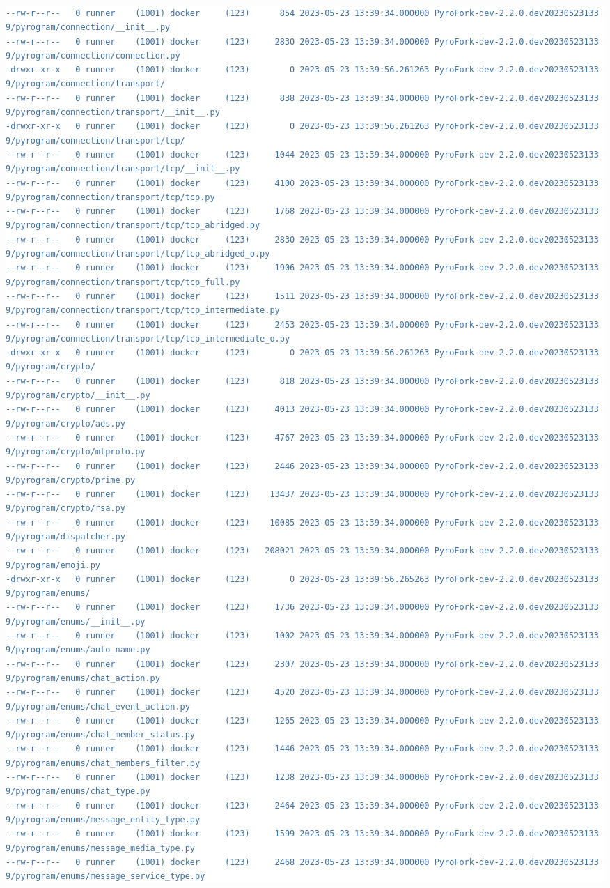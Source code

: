```diff
--rw-r--r--   0 runner    (1001) docker     (123)      854 2023-05-23 13:39:34.000000 PyroFork-dev-2.2.0.dev202305231339/pyrogram/connection/__init__.py
--rw-r--r--   0 runner    (1001) docker     (123)     2830 2023-05-23 13:39:34.000000 PyroFork-dev-2.2.0.dev202305231339/pyrogram/connection/connection.py
-drwxr-xr-x   0 runner    (1001) docker     (123)        0 2023-05-23 13:39:56.261263 PyroFork-dev-2.2.0.dev202305231339/pyrogram/connection/transport/
--rw-r--r--   0 runner    (1001) docker     (123)      838 2023-05-23 13:39:34.000000 PyroFork-dev-2.2.0.dev202305231339/pyrogram/connection/transport/__init__.py
-drwxr-xr-x   0 runner    (1001) docker     (123)        0 2023-05-23 13:39:56.261263 PyroFork-dev-2.2.0.dev202305231339/pyrogram/connection/transport/tcp/
--rw-r--r--   0 runner    (1001) docker     (123)     1044 2023-05-23 13:39:34.000000 PyroFork-dev-2.2.0.dev202305231339/pyrogram/connection/transport/tcp/__init__.py
--rw-r--r--   0 runner    (1001) docker     (123)     4100 2023-05-23 13:39:34.000000 PyroFork-dev-2.2.0.dev202305231339/pyrogram/connection/transport/tcp/tcp.py
--rw-r--r--   0 runner    (1001) docker     (123)     1768 2023-05-23 13:39:34.000000 PyroFork-dev-2.2.0.dev202305231339/pyrogram/connection/transport/tcp/tcp_abridged.py
--rw-r--r--   0 runner    (1001) docker     (123)     2830 2023-05-23 13:39:34.000000 PyroFork-dev-2.2.0.dev202305231339/pyrogram/connection/transport/tcp/tcp_abridged_o.py
--rw-r--r--   0 runner    (1001) docker     (123)     1906 2023-05-23 13:39:34.000000 PyroFork-dev-2.2.0.dev202305231339/pyrogram/connection/transport/tcp/tcp_full.py
--rw-r--r--   0 runner    (1001) docker     (123)     1511 2023-05-23 13:39:34.000000 PyroFork-dev-2.2.0.dev202305231339/pyrogram/connection/transport/tcp/tcp_intermediate.py
--rw-r--r--   0 runner    (1001) docker     (123)     2453 2023-05-23 13:39:34.000000 PyroFork-dev-2.2.0.dev202305231339/pyrogram/connection/transport/tcp/tcp_intermediate_o.py
-drwxr-xr-x   0 runner    (1001) docker     (123)        0 2023-05-23 13:39:56.261263 PyroFork-dev-2.2.0.dev202305231339/pyrogram/crypto/
--rw-r--r--   0 runner    (1001) docker     (123)      818 2023-05-23 13:39:34.000000 PyroFork-dev-2.2.0.dev202305231339/pyrogram/crypto/__init__.py
--rw-r--r--   0 runner    (1001) docker     (123)     4013 2023-05-23 13:39:34.000000 PyroFork-dev-2.2.0.dev202305231339/pyrogram/crypto/aes.py
--rw-r--r--   0 runner    (1001) docker     (123)     4767 2023-05-23 13:39:34.000000 PyroFork-dev-2.2.0.dev202305231339/pyrogram/crypto/mtproto.py
--rw-r--r--   0 runner    (1001) docker     (123)     2446 2023-05-23 13:39:34.000000 PyroFork-dev-2.2.0.dev202305231339/pyrogram/crypto/prime.py
--rw-r--r--   0 runner    (1001) docker     (123)    13437 2023-05-23 13:39:34.000000 PyroFork-dev-2.2.0.dev202305231339/pyrogram/crypto/rsa.py
--rw-r--r--   0 runner    (1001) docker     (123)    10085 2023-05-23 13:39:34.000000 PyroFork-dev-2.2.0.dev202305231339/pyrogram/dispatcher.py
--rw-r--r--   0 runner    (1001) docker     (123)   208021 2023-05-23 13:39:34.000000 PyroFork-dev-2.2.0.dev202305231339/pyrogram/emoji.py
-drwxr-xr-x   0 runner    (1001) docker     (123)        0 2023-05-23 13:39:56.265263 PyroFork-dev-2.2.0.dev202305231339/pyrogram/enums/
--rw-r--r--   0 runner    (1001) docker     (123)     1736 2023-05-23 13:39:34.000000 PyroFork-dev-2.2.0.dev202305231339/pyrogram/enums/__init__.py
--rw-r--r--   0 runner    (1001) docker     (123)     1002 2023-05-23 13:39:34.000000 PyroFork-dev-2.2.0.dev202305231339/pyrogram/enums/auto_name.py
--rw-r--r--   0 runner    (1001) docker     (123)     2307 2023-05-23 13:39:34.000000 PyroFork-dev-2.2.0.dev202305231339/pyrogram/enums/chat_action.py
--rw-r--r--   0 runner    (1001) docker     (123)     4520 2023-05-23 13:39:34.000000 PyroFork-dev-2.2.0.dev202305231339/pyrogram/enums/chat_event_action.py
--rw-r--r--   0 runner    (1001) docker     (123)     1265 2023-05-23 13:39:34.000000 PyroFork-dev-2.2.0.dev202305231339/pyrogram/enums/chat_member_status.py
--rw-r--r--   0 runner    (1001) docker     (123)     1446 2023-05-23 13:39:34.000000 PyroFork-dev-2.2.0.dev202305231339/pyrogram/enums/chat_members_filter.py
--rw-r--r--   0 runner    (1001) docker     (123)     1238 2023-05-23 13:39:34.000000 PyroFork-dev-2.2.0.dev202305231339/pyrogram/enums/chat_type.py
--rw-r--r--   0 runner    (1001) docker     (123)     2464 2023-05-23 13:39:34.000000 PyroFork-dev-2.2.0.dev202305231339/pyrogram/enums/message_entity_type.py
--rw-r--r--   0 runner    (1001) docker     (123)     1599 2023-05-23 13:39:34.000000 PyroFork-dev-2.2.0.dev202305231339/pyrogram/enums/message_media_type.py
--rw-r--r--   0 runner    (1001) docker     (123)     2468 2023-05-23 13:39:34.000000 PyroFork-dev-2.2.0.dev202305231339/pyrogram/enums/message_service_type.py
```